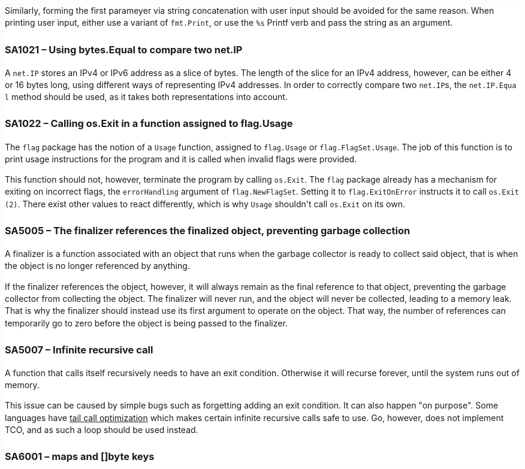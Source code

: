 Similarly, forming the first parameyer via string concatenation with
user input should be avoided for the same reason. When printing user
input, either use a variant of `fmt.Print`, or use the `%s` Printf
verb and pass the string as an argument.

### SA1021 – Using bytes.Equal to compare two net.IP
A `net.IP` stores an IPv4 or IPv6 address as a slice of bytes. The
length of the slice for an IPv4 address, however, can be either 4 or
16 bytes long, using different ways of representing IPv4 addresses. In
order to correctly compare two `net.IP`s, the `net.IP.Equal` method
should be used, as it takes both representations into account.

### SA1022 – Calling os.Exit in a function assigned to flag.Usage
The `flag` package has the notion of a `Usage` function, assigned to
`flag.Usage` or `flag.FlagSet.Usage`. The job of this function is to
print usage instructions for the program and it is called when invalid
flags were provided.

This function should not, however, terminate the program by calling
`os.Exit`. The `flag` package already has a mechanism for exiting on
incorrect flags, the `errorHandling` argument of `flag.NewFlagSet`.
Setting it to `flag.ExitOnError` instructs it to call `os.Exit(2)`.
There exist other values to react differently, which is why `Usage`
shouldn't call `os.Exit` on its own.

### SA5005 – The finalizer references the finalized object, preventing garbage collection
A finalizer is a function associated with an object that runs when the
garbage collector is ready to collect said object, that is when the
object is no longer referenced by anything.

If the finalizer references the object, however, it will always remain
as the final reference to that object, preventing the garbage
collector from collecting the object. The finalizer will never run,
and the object will never be collected, leading to a memory leak. That
is why the finalizer should instead use its first argument to operate
on the object. That way, the number of references can temporarily go
to zero before the object is being passed to the finalizer.

### SA5007 – Infinite recursive call
A function that calls itself recursively needs to have an exit
condition. Otherwise it will recurse forever, until the system runs
out of memory.

This issue can be caused by simple bugs such as forgetting adding an
exit condition. It can also happen "on purpose". Some languages have
[tail call optimization](https://en.wikipedia.org/wiki/Tail_call)
which makes certain infinite recursive calls safe to use. Go, however,
does not implement TCO, and as such a loop should be used instead.

### SA6001 – maps and []byte keys
